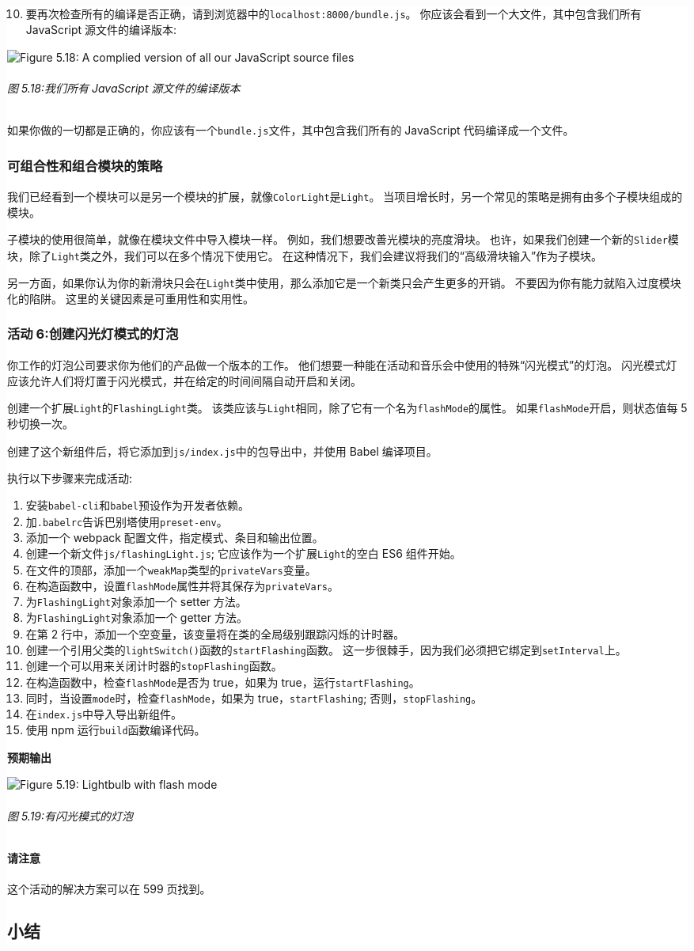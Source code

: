 10.  要再次检查所有的编译是否正确，请到浏览器中的`localhost:8000/bundle.js`。 你应该会看到一个大文件，其中包含我们所有 JavaScript 源文件的编译版本:

![Figure 5.18: A complied version of all our JavaScript source files ](Images/C14587_05_18.jpg)

###### 图 5.18:我们所有 JavaScript 源文件的编译版本

如果你做的一切都是正确的，你应该有一个`bundle.js`文件，其中包含我们所有的 JavaScript 代码编译成一个文件。

### 可组合性和组合模块的策略

我们已经看到一个模块可以是另一个模块的扩展，就像`ColorLight`是`Light`。 当项目增长时，另一个常见的策略是拥有由多个子模块组成的模块。

子模块的使用很简单，就像在模块文件中导入模块一样。 例如，我们想要改善光模块的亮度滑块。 也许，如果我们创建一个新的`Slider`模块，除了`Light`类之外，我们可以在多个情况下使用它。 在这种情况下，我们会建议将我们的“高级滑块输入”作为子模块。

另一方面，如果你认为你的新滑块只会在`Light`类中使用，那么添加它是一个新类只会产生更多的开销。 不要因为你有能力就陷入过度模块化的陷阱。 这里的关键因素是可重用性和实用性。

### 活动 6:创建闪光灯模式的灯泡

你工作的灯泡公司要求你为他们的产品做一个版本的工作。 他们想要一种能在活动和音乐会中使用的特殊“闪光模式”的灯泡。 闪光模式灯应该允许人们将灯置于闪光模式，并在给定的时间间隔自动开启和关闭。

创建一个扩展`Light`的`FlashingLight`类。 该类应该与`Light`相同，除了它有一个名为`flashMode`的属性。 如果`flashMode`开启，则状态值每 5 秒切换一次。

创建了这个新组件后，将它添加到`js/index.js`中的包导出中，并使用 Babel 编译项目。

执行以下步骤来完成活动:

1.  安装`babel-cli`和`babel`预设作为开发者依赖。
2.  加`.babelrc`告诉巴别塔使用`preset-env`。
3.  添加一个 webpack 配置文件，指定模式、条目和输出位置。
4.  创建一个新文件`js/flashingLight.js`; 它应该作为一个扩展`Light`的空白 ES6 组件开始。
5.  在文件的顶部，添加一个`weakMap`类型的`privateVars`变量。
6.  在构造函数中，设置`flashMode`属性并将其保存为`privateVars`。
7.  为`FlashingLight`对象添加一个 setter 方法。
8.  为`FlashingLight`对象添加一个 getter 方法。
9.  在第 2 行中，添加一个空变量，该变量将在类的全局级别跟踪闪烁的计时器。
10.  创建一个引用父类的`lightSwitch()`函数的`startFlashing`函数。 这一步很棘手，因为我们必须把它绑定到`setInterval`上。
11.  创建一个可以用来关闭计时器的`stopFlashing`函数。
12.  在构造函数中，检查`flashMode`是否为 true，如果为 true，运行`startFlashing`。
13.  同时，当设置`mode`时，检查`flashMode`，如果为 true，`startFlashing`; 否则，`stopFlashing`。
14.  在`index.js`中导入导出新组件。
15.  使用 npm 运行`build`函数编译代码。

**预期输出**

![Figure 5.19: Lightbulb with flash mode ](Images/C14587_05_19.jpg)

###### 图 5.19:有闪光模式的灯泡

#### 请注意

这个活动的解决方案可以在 599 页找到。

## 小结
